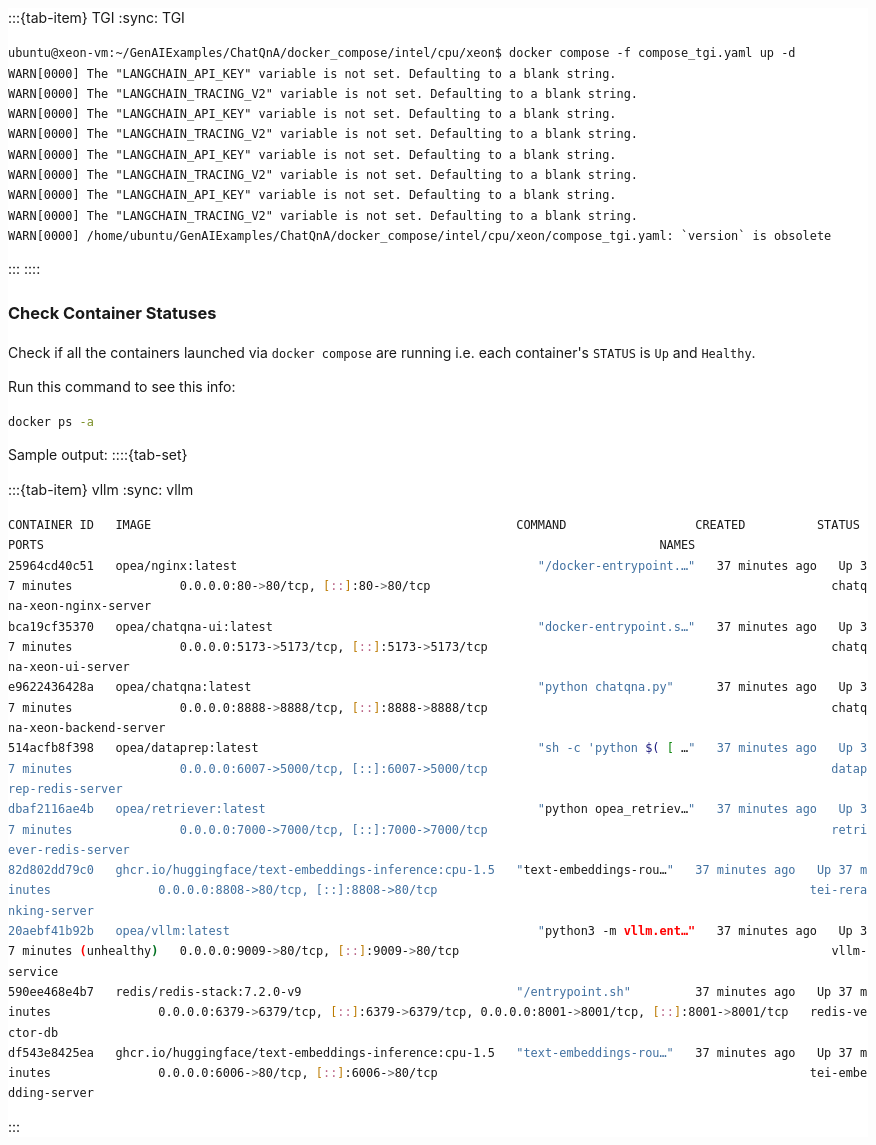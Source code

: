 :::{tab-item} TGI
:sync: TGI

    ubuntu@xeon-vm:~/GenAIExamples/ChatQnA/docker_compose/intel/cpu/xeon$ docker compose -f compose_tgi.yaml up -d
    WARN[0000] The "LANGCHAIN_API_KEY" variable is not set. Defaulting to a blank string.
    WARN[0000] The "LANGCHAIN_TRACING_V2" variable is not set. Defaulting to a blank string.
    WARN[0000] The "LANGCHAIN_API_KEY" variable is not set. Defaulting to a blank string.
    WARN[0000] The "LANGCHAIN_TRACING_V2" variable is not set. Defaulting to a blank string.
    WARN[0000] The "LANGCHAIN_API_KEY" variable is not set. Defaulting to a blank string.
    WARN[0000] The "LANGCHAIN_TRACING_V2" variable is not set. Defaulting to a blank string.
    WARN[0000] The "LANGCHAIN_API_KEY" variable is not set. Defaulting to a blank string.
    WARN[0000] The "LANGCHAIN_TRACING_V2" variable is not set. Defaulting to a blank string.
    WARN[0000] /home/ubuntu/GenAIExamples/ChatQnA/docker_compose/intel/cpu/xeon/compose_tgi.yaml: `version` is obsolete
:::
::::

### Check Container Statuses

Check if all the containers launched via `docker compose` are running i.e. each container's `STATUS` is `Up` and `Healthy`.

Run this command to see this info:
```bash
docker ps -a
```

Sample output:
::::{tab-set}

:::{tab-item} vllm
:sync: vllm

```bash
CONTAINER ID   IMAGE                                                   COMMAND                  CREATED          STATUS                      PORTS                                                                                      NAMES
25964cd40c51   opea/nginx:latest                                          "/docker-entrypoint.…"   37 minutes ago   Up 37 minutes               0.0.0.0:80->80/tcp, [::]:80->80/tcp                                                        chatqna-xeon-nginx-server
bca19cf35370   opea/chatqna-ui:latest                                     "docker-entrypoint.s…"   37 minutes ago   Up 37 minutes               0.0.0.0:5173->5173/tcp, [::]:5173->5173/tcp                                                chatqna-xeon-ui-server
e9622436428a   opea/chatqna:latest                                        "python chatqna.py"      37 minutes ago   Up 37 minutes               0.0.0.0:8888->8888/tcp, [::]:8888->8888/tcp                                                chatqna-xeon-backend-server
514acfb8f398   opea/dataprep:latest                                       "sh -c 'python $( [ …"   37 minutes ago   Up 37 minutes               0.0.0.0:6007->5000/tcp, [::]:6007->5000/tcp                                                dataprep-redis-server
dbaf2116ae4b   opea/retriever:latest                                      "python opea_retriev…"   37 minutes ago   Up 37 minutes               0.0.0.0:7000->7000/tcp, [::]:7000->7000/tcp                                                retriever-redis-server
82d802dd79c0   ghcr.io/huggingface/text-embeddings-inference:cpu-1.5   "text-embeddings-rou…"   37 minutes ago   Up 37 minutes               0.0.0.0:8808->80/tcp, [::]:8808->80/tcp                                                    tei-reranking-server
20aebf41b92b   opea/vllm:latest                                           "python3 -m vllm.ent…"   37 minutes ago   Up 37 minutes (unhealthy)   0.0.0.0:9009->80/tcp, [::]:9009->80/tcp                                                    vllm-service
590ee468e4b7   redis/redis-stack:7.2.0-v9                              "/entrypoint.sh"         37 minutes ago   Up 37 minutes               0.0.0.0:6379->6379/tcp, [::]:6379->6379/tcp, 0.0.0.0:8001->8001/tcp, [::]:8001->8001/tcp   redis-vector-db
df543e8425ea   ghcr.io/huggingface/text-embeddings-inference:cpu-1.5   "text-embeddings-rou…"   37 minutes ago   Up 37 minutes               0.0.0.0:6006->80/tcp, [::]:6006->80/tcp                                                    tei-embedding-server
```
:::